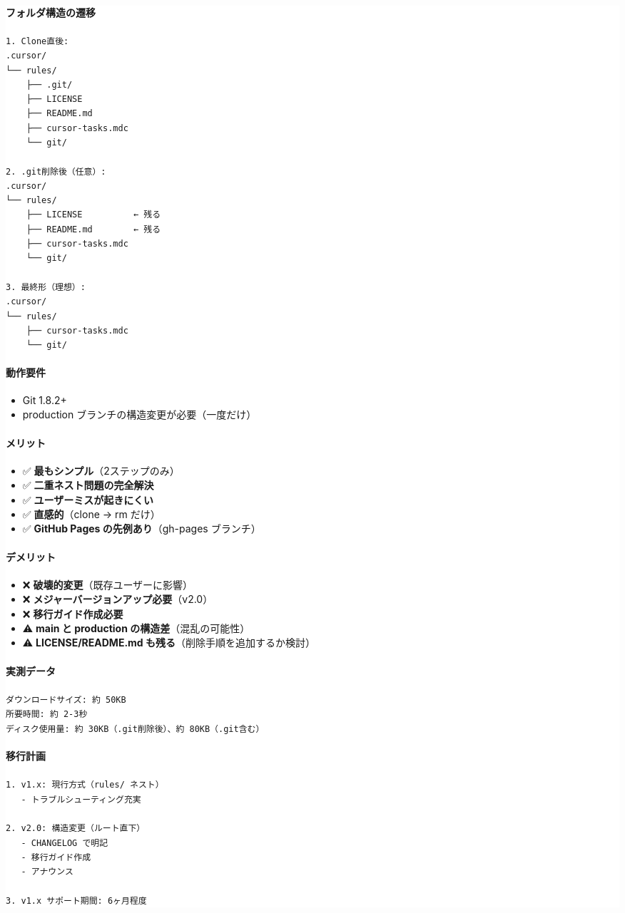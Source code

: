 #### フォルダ構造の遷移
```
1. Clone直後:
.cursor/
└── rules/
    ├── .git/
    ├── LICENSE
    ├── README.md
    ├── cursor-tasks.mdc
    └── git/

2. .git削除後（任意）:
.cursor/
└── rules/
    ├── LICENSE          ← 残る
    ├── README.md        ← 残る
    ├── cursor-tasks.mdc
    └── git/

3. 最終形（理想）:
.cursor/
└── rules/
    ├── cursor-tasks.mdc
    └── git/
```

#### 動作要件
- Git 1.8.2+
- production ブランチの構造変更が必要（一度だけ）

#### メリット
- ✅ **最もシンプル**（2ステップのみ）
- ✅ **二重ネスト問題の完全解決**
- ✅ **ユーザーミスが起きにくい**
- ✅ **直感的**（clone → rm だけ）
- ✅ **GitHub Pages の先例あり**（gh-pages ブランチ）

#### デメリット
- ❌ **破壊的変更**（既存ユーザーに影響）
- ❌ **メジャーバージョンアップ必要**（v2.0）
- ❌ **移行ガイド作成必要**
- ⚠️ **main と production の構造差**（混乱の可能性）
- ⚠️ **LICENSE/README.md も残る**（削除手順を追加するか検討）

#### 実測データ
```
ダウンロードサイズ: 約 50KB
所要時間: 約 2-3秒
ディスク使用量: 約 30KB（.git削除後）、約 80KB（.git含む）
```

#### 移行計画
```
1. v1.x: 現行方式（rules/ ネスト）
   - トラブルシューティング充実
   
2. v2.0: 構造変更（ルート直下）
   - CHANGELOG で明記
   - 移行ガイド作成
   - アナウンス

3. v1.x サポート期間: 6ヶ月程度
```

